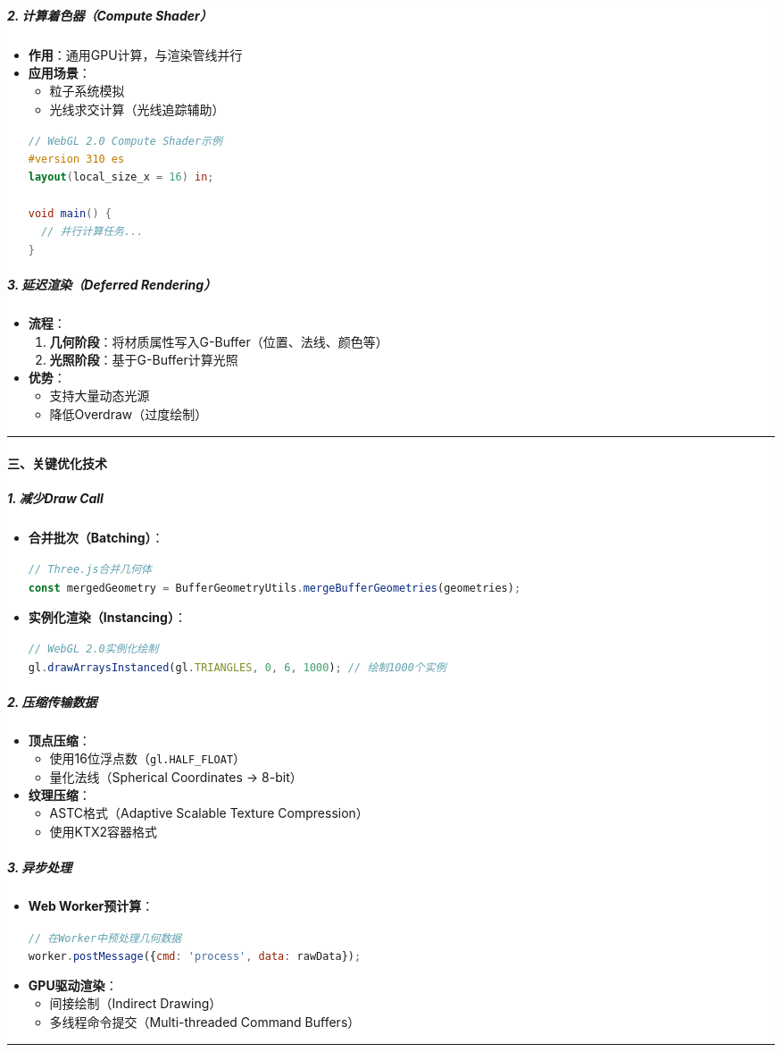 ##### 2. **计算着色器（Compute Shader）**
- **作用**：通用GPU计算，与渲染管线并行
- **应用场景**：
  - 粒子系统模拟
  - 光线求交计算（光线追踪辅助）
  ```glsl
  // WebGL 2.0 Compute Shader示例
  #version 310 es
  layout(local_size_x = 16) in;
  
  void main() {
    // 并行计算任务...
  }
  ```

##### 3. **延迟渲染（Deferred Rendering）**
- **流程**：
  1. **几何阶段**：将材质属性写入G-Buffer（位置、法线、颜色等）
  2. **光照阶段**：基于G-Buffer计算光照
- **优势**：
  - 支持大量动态光源
  - 降低Overdraw（过度绘制）

---

#### 三、关键优化技术

##### 1. **减少Draw Call**
- **合并批次（Batching）**：
  ```javascript
  // Three.js合并几何体
  const mergedGeometry = BufferGeometryUtils.mergeBufferGeometries(geometries);
  ```
- **实例化渲染（Instancing）**：
  ```javascript
  // WebGL 2.0实例化绘制
  gl.drawArraysInstanced(gl.TRIANGLES, 0, 6, 1000); // 绘制1000个实例
  ```

##### 2. **压缩传输数据**
- **顶点压缩**：
  - 使用16位浮点数（`gl.HALF_FLOAT`）
  - 量化法线（Spherical Coordinates → 8-bit）
- **纹理压缩**：
  - ASTC格式（Adaptive Scalable Texture Compression）
  - 使用KTX2容器格式

##### 3. **异步处理**
- **Web Worker预计算**：
  ```javascript
  // 在Worker中预处理几何数据
  worker.postMessage({cmd: 'process', data: rawData});
  ```
- **GPU驱动渲染**：
  - 间接绘制（Indirect Drawing）
  - 多线程命令提交（Multi-threaded Command Buffers）

---